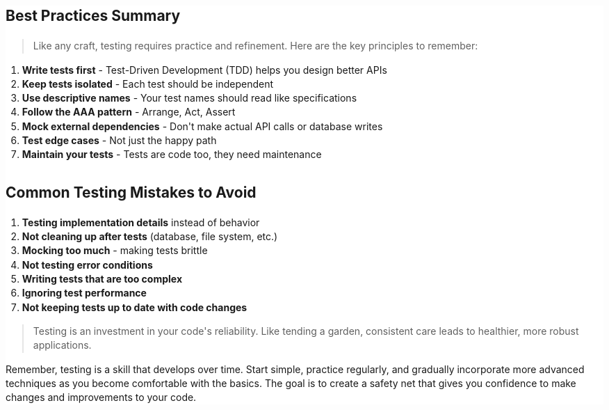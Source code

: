 ## Best Practices Summary

> Like any craft, testing requires practice and refinement. Here are the key principles to remember:

1. **Write tests first** - Test-Driven Development (TDD) helps you design better APIs
2. **Keep tests isolated** - Each test should be independent
3. **Use descriptive names** - Your test names should read like specifications
4. **Follow the AAA pattern** - Arrange, Act, Assert
5. **Mock external dependencies** - Don't make actual API calls or database writes
6. **Test edge cases** - Not just the happy path
7. **Maintain your tests** - Tests are code too, they need maintenance

## Common Testing Mistakes to Avoid

1. **Testing implementation details** instead of behavior
2. **Not cleaning up after tests** (database, file system, etc.)
3. **Mocking too much** - making tests brittle
4. **Not testing error conditions**
5. **Writing tests that are too complex**
6. **Ignoring test performance**
7. **Not keeping tests up to date with code changes**

> Testing is an investment in your code's reliability. Like tending a garden, consistent care leads to healthier, more robust applications.

Remember, testing is a skill that develops over time. Start simple, practice regularly, and gradually incorporate more advanced techniques as you become comfortable with the basics. The goal is to create a safety net that gives you confidence to make changes and improvements to your code.
